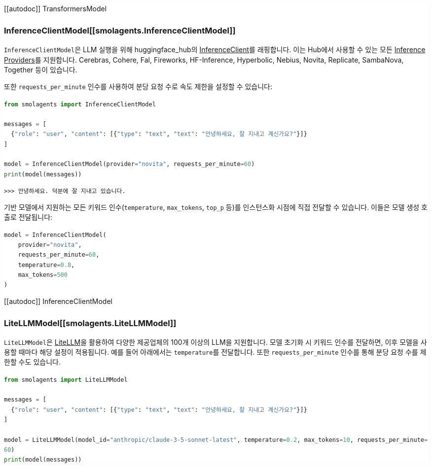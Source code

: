 [[autodoc]] TransformersModel

### InferenceClientModel[[smolagents.InferenceClientModel]]

`InferenceClientModel`은 LLM 실행을 위해 huggingface_hub의 [InferenceClient](https://huggingface.co/docs/huggingface_hub/main/en/guides/inference)를 래핑합니다. 이는 Hub에서 사용할 수 있는 모든 [Inference Providers](https://huggingface.co/docs/inference-providers/index)를 지원합니다. Cerebras, Cohere, Fal, Fireworks, HF-Inference, Hyperbolic, Nebius, Novita, Replicate, SambaNova, Together 등이 있습니다.

또한 `requests_per_minute` 인수를 사용하여 분당 요청 수로 속도 제한을 설정할 수 있습니다:

```python
from smolagents import InferenceClientModel

messages = [
  {"role": "user", "content": [{"type": "text", "text": "안녕하세요, 잘 지내고 계신가요?"}]}
]

model = InferenceClientModel(provider="novita", requests_per_minute=60)
print(model(messages))
```
```text
>>> 안녕하세요. 덕분에 잘 지내고 있습니다.
```

기반 모델에서 지원하는 모든 키워드 인수(`temperature`, `max_tokens`, `top_p` 등)를 인스턴스화 시점에 직접 전달할 수 있습니다. 이들은 모델 생성 호출로 전달됩니다:

```python
model = InferenceClientModel(
    provider="novita",
    requests_per_minute=60,
    temperature=0.8,
    max_tokens=500
)
```

[[autodoc]] InferenceClientModel

### LiteLLMModel[[smolagents.LiteLLMModel]]

`LiteLLMModel`은 [LiteLLM](https://www.litellm.ai/)을 활용하여 다양한 제공업체의 100개 이상의 LLM을 지원합니다.
모델 초기화 시 키워드 인수를 전달하면, 이후 모델을 사용할 때마다 해당 설정이 적용됩니다. 예를 들어 아래에서는 `temperature`를 전달합니다. 또한 `requests_per_minute` 인수를 통해 분당 요청 수를 제한할 수도 있습니다.

```python
from smolagents import LiteLLMModel

messages = [
  {"role": "user", "content": [{"type": "text", "text": "안녕하세요, 잘 지내고 계신가요?"}]}
]

model = LiteLLMModel(model_id="anthropic/claude-3-5-sonnet-latest", temperature=0.2, max_tokens=10, requests_per_minute=60)
print(model(messages))
```
